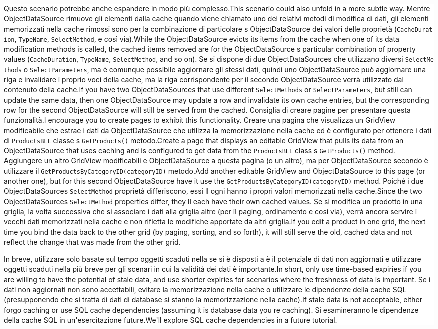 <span data-ttu-id="1a698-289">Questo scenario potrebbe anche espandere in modo più complesso.</span><span class="sxs-lookup"><span data-stu-id="1a698-289">This scenario could also unfold in a more subtle way.</span></span> <span data-ttu-id="1a698-290">Mentre ObjectDataSource rimuove gli elementi dalla cache quando viene chiamato uno dei relativi metodi di modifica di dati, gli elementi memorizzati nella cache rimossi sono per la combinazione di particolare s ObjectDataSource dei valori delle proprietà (`CacheDuration`, `TypeName`, `SelectMethod`, e così via).</span><span class="sxs-lookup"><span data-stu-id="1a698-290">While the ObjectDataSource evicts its items from the cache when one of its data modification methods is called, the cached items removed are for the ObjectDataSource s particular combination of property values (`CacheDuration`, `TypeName`, `SelectMethod`, and so on).</span></span> <span data-ttu-id="1a698-291">Se si dispone di due ObjectDataSources che utilizzano diversi `SelectMethods` o `SelectParameters`, ma è comunque possibile aggiornare gli stessi dati, quindi uno ObjectDataSource può aggiornare una riga e invalidare i proprio voci della cache, ma la riga corrispondente per il secondo ObjectDataSource verrà utilizzato dal contenuto della cache.</span><span class="sxs-lookup"><span data-stu-id="1a698-291">If you have two ObjectDataSources that use different `SelectMethods` or `SelectParameters`, but still can update the same data, then one ObjectDataSource may update a row and invalidate its own cache entries, but the corresponding row for the second ObjectDataSource will still be served from the cached.</span></span> <span data-ttu-id="1a698-292">Consiglia di creare pagine per presentare questa funzionalità.</span><span class="sxs-lookup"><span data-stu-id="1a698-292">I encourage you to create pages to exhibit this functionality.</span></span> <span data-ttu-id="1a698-293">Creare una pagina che visualizza un GridView modificabile che estrae i dati da ObjectDataSource che utilizza la memorizzazione nella cache ed è configurato per ottenere i dati di `ProductsBLL` classe s `GetProducts()` metodo.</span><span class="sxs-lookup"><span data-stu-id="1a698-293">Create a page that displays an editable GridView that pulls its data from an ObjectDataSource that uses caching and is configured to get data from the `ProductsBLL` class s `GetProducts()` method.</span></span> <span data-ttu-id="1a698-294">Aggiungere un altro GridView modificabili e ObjectDataSource a questa pagina (o un altro), ma per ObjectDataSource secondo è utilizzare il `GetProductsByCategoryID(categoryID)` metodo.</span><span class="sxs-lookup"><span data-stu-id="1a698-294">Add another editable GridView and ObjectDataSource to this page (or another one), but for this second ObjectDataSource have it use the `GetProductsByCategoryID(categoryID)` method.</span></span> <span data-ttu-id="1a698-295">Poiché i due ObjectDataSources `SelectMethod` proprietà differiscono, essi ll ogni hanno i propri valori memorizzati nella cache.</span><span class="sxs-lookup"><span data-stu-id="1a698-295">Since the two ObjectDataSources `SelectMethod` properties differ, they ll each have their own cached values.</span></span> <span data-ttu-id="1a698-296">Se si modifica un prodotto in una griglia, la volta successiva che si associare i dati alla griglia altre (per il paging, ordinamento e così via), verrà ancora servire i vecchi dati memorizzati nella cache e non rifletta le modifiche apportate da altri griglia.</span><span class="sxs-lookup"><span data-stu-id="1a698-296">If you edit a product in one grid, the next time you bind the data back to the other grid (by paging, sorting, and so forth), it will still serve the old, cached data and not reflect the change that was made from the other grid.</span></span>

<span data-ttu-id="1a698-297">In breve, utilizzare solo basate sul tempo oggetti scaduti nella se si è disposti a è il potenziale di dati non aggiornati e utilizzare oggetti scaduti nella più breve per gli scenari in cui la validità dei dati è importante.</span><span class="sxs-lookup"><span data-stu-id="1a698-297">In short, only use time-based expiries if you are willing to have the potential of stale data, and use shorter expiries for scenarios where the freshness of data is important.</span></span> <span data-ttu-id="1a698-298">Se i dati non aggiornati non sono accettabili, evitare la memorizzazione nella cache o utilizzare le dipendenze della cache SQL (presupponendo che si tratta di dati di database si stanno la memorizzazione nella cache).</span><span class="sxs-lookup"><span data-stu-id="1a698-298">If stale data is not acceptable, either forgo caching or use SQL cache dependencies (assuming it is database data you re caching).</span></span> <span data-ttu-id="1a698-299">Si esamineranno le dipendenze della cache SQL in un'esercitazione future.</span><span class="sxs-lookup"><span data-stu-id="1a698-299">We'll explore SQL cache dependencies in a future tutorial.</span></span>
